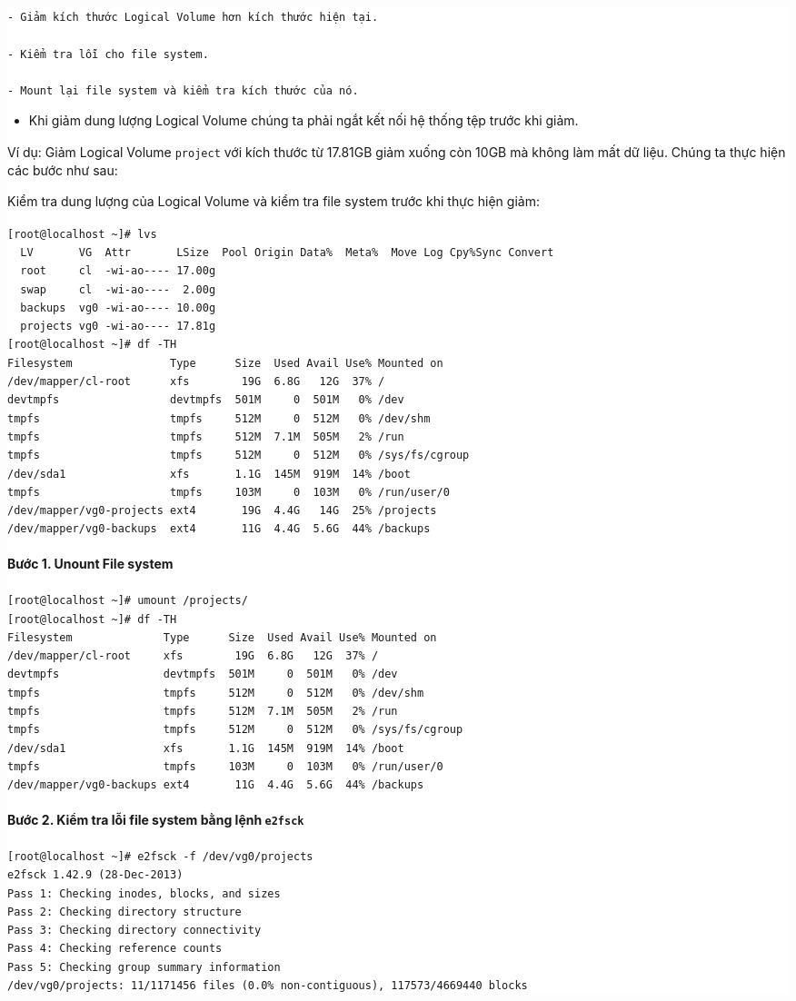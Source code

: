     - Giảm kích thước Logical Volume hơn kích thước hiện tại.

    - Kiểm tra lỗi cho file system.

    - Mount lại file system và kiểm tra kích thước của nó.

- Khi giảm dung lượng Logical Volume chúng ta phải ngắt kết nối hệ thống tệp trước khi giảm.

Ví dụ: Giảm Logical Volume `project` với kích thước từ 17.81GB giảm xuống còn 10GB mà không làm mất dữ liệu. Chúng ta thực hiện các bước như sau:

Kiểm tra dung lượng của Logical Volume và kiểm tra file system trước khi thực hiện giảm:

```
[root@localhost ~]# lvs
  LV       VG  Attr       LSize  Pool Origin Data%  Meta%  Move Log Cpy%Sync Convert
  root     cl  -wi-ao---- 17.00g
  swap     cl  -wi-ao----  2.00g
  backups  vg0 -wi-ao---- 10.00g
  projects vg0 -wi-ao---- 17.81g
[root@localhost ~]# df -TH
Filesystem               Type      Size  Used Avail Use% Mounted on
/dev/mapper/cl-root      xfs        19G  6.8G   12G  37% /
devtmpfs                 devtmpfs  501M     0  501M   0% /dev
tmpfs                    tmpfs     512M     0  512M   0% /dev/shm
tmpfs                    tmpfs     512M  7.1M  505M   2% /run
tmpfs                    tmpfs     512M     0  512M   0% /sys/fs/cgroup
/dev/sda1                xfs       1.1G  145M  919M  14% /boot
tmpfs                    tmpfs     103M     0  103M   0% /run/user/0
/dev/mapper/vg0-projects ext4       19G  4.4G   14G  25% /projects
/dev/mapper/vg0-backups  ext4       11G  4.4G  5.6G  44% /backups
```

#### Bước 1. Unount File system

```
[root@localhost ~]# umount /projects/
[root@localhost ~]# df -TH
Filesystem              Type      Size  Used Avail Use% Mounted on
/dev/mapper/cl-root     xfs        19G  6.8G   12G  37% /
devtmpfs                devtmpfs  501M     0  501M   0% /dev
tmpfs                   tmpfs     512M     0  512M   0% /dev/shm
tmpfs                   tmpfs     512M  7.1M  505M   2% /run
tmpfs                   tmpfs     512M     0  512M   0% /sys/fs/cgroup
/dev/sda1               xfs       1.1G  145M  919M  14% /boot
tmpfs                   tmpfs     103M     0  103M   0% /run/user/0
/dev/mapper/vg0-backups ext4       11G  4.4G  5.6G  44% /backups
```

#### Bước 2. Kiểm tra lỗi file system bằng lệnh `e2fsck`

```
[root@localhost ~]# e2fsck -f /dev/vg0/projects
e2fsck 1.42.9 (28-Dec-2013)
Pass 1: Checking inodes, blocks, and sizes
Pass 2: Checking directory structure
Pass 3: Checking directory connectivity
Pass 4: Checking reference counts
Pass 5: Checking group summary information
/dev/vg0/projects: 11/1171456 files (0.0% non-contiguous), 117573/4669440 blocks
```
